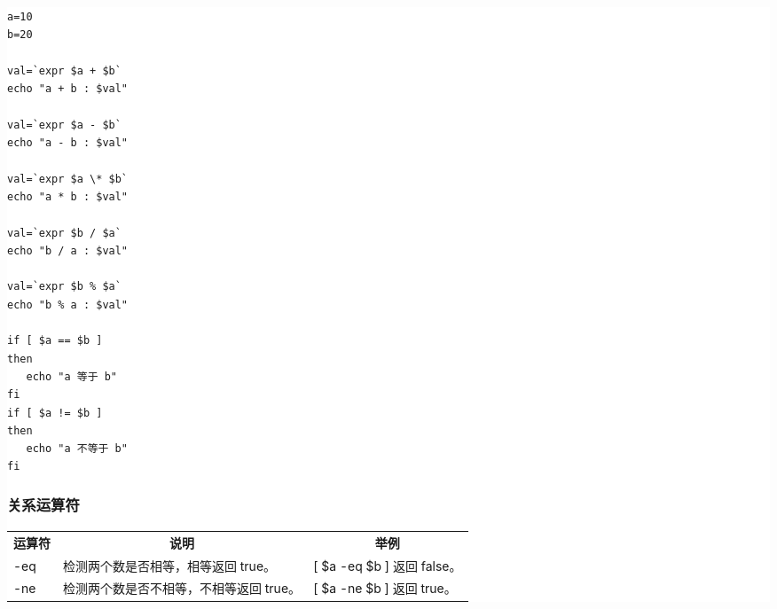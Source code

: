 ```shell
a=10
b=20

val=`expr $a + $b`
echo "a + b : $val"

val=`expr $a - $b`
echo "a - b : $val"

val=`expr $a \* $b`
echo "a * b : $val"

val=`expr $b / $a`
echo "b / a : $val"

val=`expr $b % $a`
echo "b % a : $val"

if [ $a == $b ]
then
   echo "a 等于 b"
fi
if [ $a != $b ]
then
   echo "a 不等于 b"
fi
```

### 关系运算符

<table class="reference">
  <tbody>
    <tr>
      <th>
        运算符
      </th>
      <th>
        说明
      </th>
      <th>
        举例
      </th>
    </tr>
    <tr>
      <td>
        -eq
      </td>
      <td>
        检测两个数是否相等，相等返回 true。
      </td>
      <td>
        [ $a -eq $b ] 返回&nbsp;false。
      </td>
    </tr>
    <tr>
      <td>
        -ne
      </td>
      <td>
        检测两个数是否不相等，不相等返回 true。
      </td>
      <td>
        [ $a -ne $b ] 返回 true。